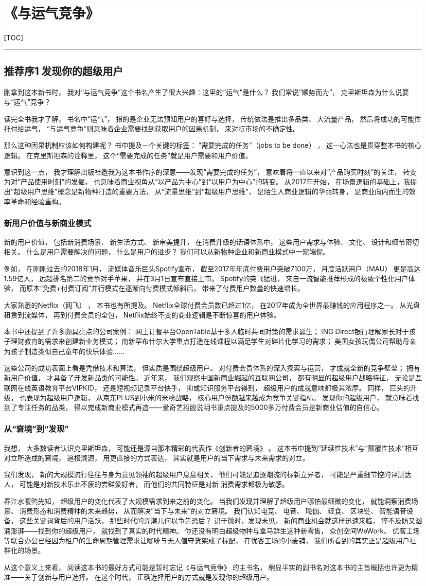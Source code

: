 

# 《与运气竞争》

[TOC]

---

## 推荐序1 发现你的超级用户

刚拿到这本新书时， 我对“与运气竞争”这个书名产生了很大兴趣：这里的“运气”是什么？ 我们常说“顺势而为”， 克里斯坦森为什么说要与“运气”竞争？

读完全书我才了解， 书名中“运气”， 指的是企业无法预知用户的喜好与选择， 传统做法是推出多品类、 大流量产品， 然后将成功的可能性托付给运气， “与运气竞争”则意味着企业需要找到获取用户的因果机制， 来对抗市场的不确定性。

那么这种因果机制应该如何构建呢？ 书中提及一个关键的标签： “需要完成的任务”（jobs to be done） ， 这一心法也是贯穿整本书的核心逻辑。 在克里斯坦森的诠释里， 这个“需要完成的任务”就是用户需要和用户价值。

意识到这一点， 我才理解出版社邀我为这本书作序的深意——发现“需要完成的任务”， 意味着将一直以来对“产品购买时刻”的关注， 转变为对“产品使用时刻”的发掘， 也意味着商业视角从“以产品为中心”到“以用户为中心”的转变。 从2017年开始， 在场景逻辑的基础上，我提出“超级用户思维”概念是新物种打造的重要方法， 从“流量思维”到“超级用户思维”， 是陌生人商业逻辑的华丽转身， 是商业向内而生的效率革命和经验重构。

### 新用户价值与新商业模式

新的用户价值， 包括新消费场景、 新生活方式、 新审美提升， 在消费升级的话语体系中， 这些用户需求与体验、 文化、 设计和细节密切相关。 什么是用户需要解决的问题， 什么是用户的进步？ 我们可以从新物种企业和新商业模式中一窥端倪。

例如， 在刚刚过去的2018年1月， 流媒体音乐巨头Spotify宣布， 截至2017年年底付费用户突破7100万， 月度活跃用户（MAU） 更是高达1.59亿人， 远超排名第二的竞争对手苹果， 并在3月1日宣布直接上市。
Spotify的突飞猛进， 来自一流智能推荐形成的极致个性化用户体验， 而原本“免费+付费订阅”并行模式在逐渐向付费模式倾斜后， 带来了付费用户数量的快速增长。

大家熟悉的Netflix（网飞） ， 本书也有所提及。 Netflix全球付费会员数已超过1亿， 在2017年成为全世界最赚钱的应用程序之一。 从光盘租赁到流媒体， 再到付费会员的全包， Netflix始终不变的商业逻辑是不断惊喜的用户体验。

本书中还提到了许多颇具亮点的公司案例： 网上订餐平台OpenTable基于多人临时共同对策的需求诞生； ING Direct银行理解家长对于孩子理财教育的需求来创建新业务模式； 南新罕布什尔大学重点打造在线课程以满足学生对碎片化学习的需求； 美国女孩玩偶公司帮助母亲为孩子制造类似自己童年的快乐体验……

这些公司的成功表面上看是凭借技术和算法， 但实质是围绕超级用户。 对付费会员体系的深入探索与运营， 才成就全新的竞争壁垒； 拥有新用户价值， 才具备了开发新品类的可能性。 近年来， 我们观察中国新商业崛起的互联网公司， 都有明显的超级用户战略特征， 无论是互联网在线英语教育平台VIPKID， 还是短视频记录平台快手， 抑或知识服务平台得到， 超级用户的成就意味都极其浓厚。 同样， 巨头的升级， 也表现为超级用户逻辑， 从京东PLUS到小米的米粉战略， 核心用户份额越来越成为竞争关键指标。 发现你的超级用户， 就意味着找到了专注任务的品类， 得以完成新商业模式再造——爱奇艺招股说明书重点提及的5000多万付费会员是新商业估值的自信心。

### 从“窘境”到“发现”

我想， 大多数读者认识克里斯坦森， 可能还是源自那本精彩的代表作《创新者的窘境》 。 这本书中提到“延续性技术”与“颠覆性技术”相互对立所造成的窘境， 追根溯源， 用更直接的方式表达， 其实就是用户的当下需求与未来需求的对立。

我们发现， 新的大规模流行往往与身为意见领袖的超级用户息息相关， 他们可能是追逐潮流的标新立异者， 可能是严重细节控的评测达人， 可能是对新技术乐此不疲的尝鲜爱好者， 而他们的共同特征是对新
消费需求都极为敏感。

春江水暖鸭先知， 超级用户的变化代表了大规模需求到来之前的变化。 当我们发现并理解了超级用户哪怕最细微的变化， 就能洞察消费场景、 消费形态和消费精神的未来趋势， 从而解决“当下与未来”的对立窘境。 我们认知电竞、 电音、 瑜伽、 轻食、 区块链、 智能语音设备， 这些关键词背后的用户活跃， 那些时代的弄潮儿何以争先恐后？ 识于微时，发现未见， 新的商业机会就这样迅速来临， 猝不及防又汹涌澎湃——找到你的超级用户， 就找到了真实的时代精神。 你还没有明白超级物种与盒马鲜生这种新零售， 众创空间WeWork、 优客工场等联合办公已经因为租户的生命周期管理需求让咖啡与无人值守货架成了标配， 在优客工场的小麦铺， 我们所看到的其实正是超级用户社群化的场景。

从这个意义上来看， 阅读这本书的最好方式可能是暂时忘记《与运气竞争》 的主书名， 稍显平实的副书名对这本书的主旨概括也许更为精准——关于创新与用户选择。 在这个时代， 正确选择用户的方式就是发现你的超级用户。
